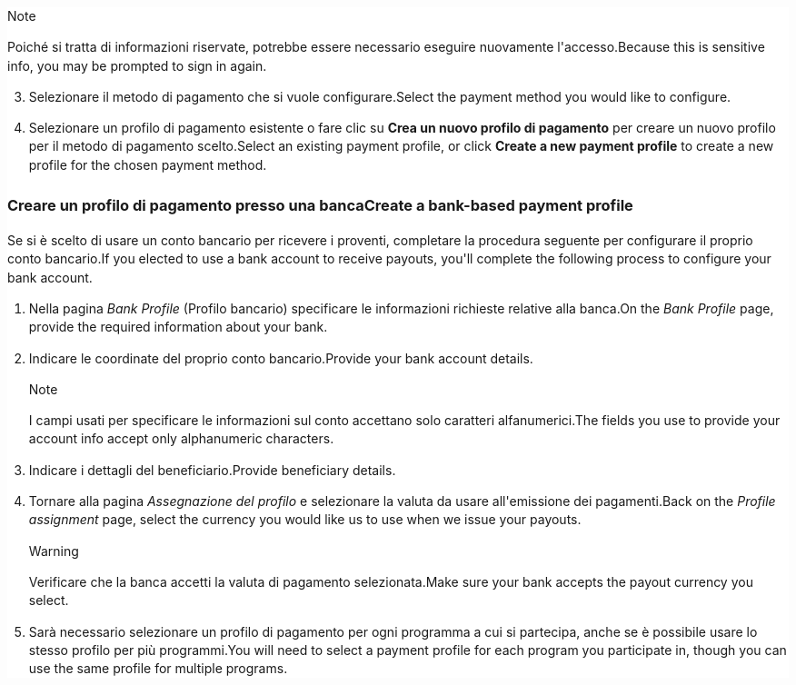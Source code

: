    > [!NOTE]
   > <span data-ttu-id="82ac6-160">Poiché si tratta di informazioni riservate, potrebbe essere necessario eseguire nuovamente l'accesso.</span><span class="sxs-lookup"><span data-stu-id="82ac6-160">Because this is sensitive info, you may be prompted to sign in again.</span></span>

3. <span data-ttu-id="82ac6-161">Selezionare il metodo di pagamento che si vuole configurare.</span><span class="sxs-lookup"><span data-stu-id="82ac6-161">Select the payment method you would like to configure.</span></span>

4. <span data-ttu-id="82ac6-162">Selezionare un profilo di pagamento esistente o fare clic su **Crea un nuovo profilo di pagamento** per creare un nuovo profilo per il metodo di pagamento scelto.</span><span class="sxs-lookup"><span data-stu-id="82ac6-162">Select an existing payment profile, or click **Create a new payment profile** to create a new profile for the chosen payment method.</span></span>

### <a name="create-a-bank-based-payment-profile"></a><span data-ttu-id="82ac6-163">Creare un profilo di pagamento presso una banca</span><span class="sxs-lookup"><span data-stu-id="82ac6-163">Create a bank-based payment profile</span></span>

<span data-ttu-id="82ac6-164">Se si è scelto di usare un conto bancario per ricevere i proventi, completare la procedura seguente per configurare il proprio conto bancario.</span><span class="sxs-lookup"><span data-stu-id="82ac6-164">If you elected to use a bank account to receive payouts, you'll complete the following process to configure your bank account.</span></span>

1. <span data-ttu-id="82ac6-165">Nella pagina *Bank Profile* (Profilo bancario) specificare le informazioni richieste relative alla banca.</span><span class="sxs-lookup"><span data-stu-id="82ac6-165">On the *Bank Profile* page, provide the required information about your bank.</span></span>
2. <span data-ttu-id="82ac6-166">Indicare le coordinate del proprio conto bancario.</span><span class="sxs-lookup"><span data-stu-id="82ac6-166">Provide your bank account details.</span></span>

   > [!NOTE]
   > <span data-ttu-id="82ac6-167">I campi usati per specificare le informazioni sul conto accettano solo caratteri alfanumerici.</span><span class="sxs-lookup"><span data-stu-id="82ac6-167">The fields you use to provide your account info accept only alphanumeric characters.</span></span>

3. <span data-ttu-id="82ac6-168">Indicare i dettagli del beneficiario.</span><span class="sxs-lookup"><span data-stu-id="82ac6-168">Provide beneficiary details.</span></span>
4. <span data-ttu-id="82ac6-169">Tornare alla pagina *Assegnazione del profilo* e selezionare la valuta da usare all'emissione dei pagamenti.</span><span class="sxs-lookup"><span data-stu-id="82ac6-169">Back on the *Profile assignment* page, select the currency you would like us to use when we issue your payouts.</span></span>

   > [!WARNING]
   > <span data-ttu-id="82ac6-170">Verificare che la banca accetti la valuta di pagamento selezionata.</span><span class="sxs-lookup"><span data-stu-id="82ac6-170">Make sure your bank accepts the payout currency you select.</span></span>

5. <span data-ttu-id="82ac6-171">Sarà necessario selezionare un profilo di pagamento per ogni programma a cui si partecipa, anche se è possibile usare lo stesso profilo per più programmi.</span><span class="sxs-lookup"><span data-stu-id="82ac6-171">You will need to select a payment profile for each program you participate in, though you can use the same profile for multiple programs.</span></span>
